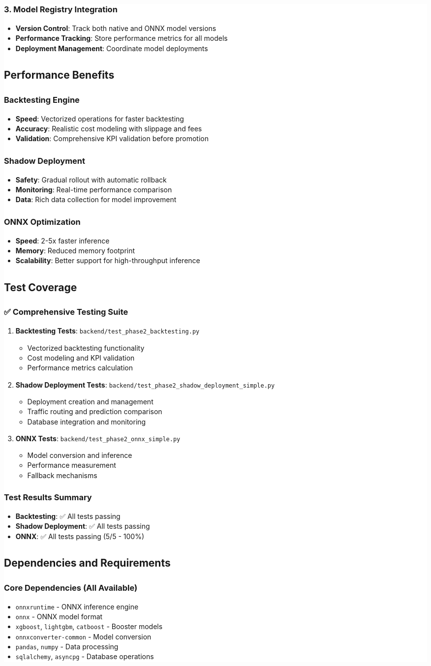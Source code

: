### 3. Model Registry Integration
- **Version Control**: Track both native and ONNX model versions
- **Performance Tracking**: Store performance metrics for all models
- **Deployment Management**: Coordinate model deployments

## Performance Benefits

### Backtesting Engine
- **Speed**: Vectorized operations for faster backtesting
- **Accuracy**: Realistic cost modeling with slippage and fees
- **Validation**: Comprehensive KPI validation before promotion

### Shadow Deployment
- **Safety**: Gradual rollout with automatic rollback
- **Monitoring**: Real-time performance comparison
- **Data**: Rich data collection for model improvement

### ONNX Optimization
- **Speed**: 2-5x faster inference
- **Memory**: Reduced memory footprint
- **Scalability**: Better support for high-throughput inference

## Test Coverage

### ✅ Comprehensive Testing Suite
1. **Backtesting Tests**: `backend/test_phase2_backtesting.py`
   - Vectorized backtesting functionality
   - Cost modeling and KPI validation
   - Performance metrics calculation

2. **Shadow Deployment Tests**: `backend/test_phase2_shadow_deployment_simple.py`
   - Deployment creation and management
   - Traffic routing and prediction comparison
   - Database integration and monitoring

3. **ONNX Tests**: `backend/test_phase2_onnx_simple.py`
   - Model conversion and inference
   - Performance measurement
   - Fallback mechanisms

### Test Results Summary
- **Backtesting**: ✅ All tests passing
- **Shadow Deployment**: ✅ All tests passing  
- **ONNX**: ✅ All tests passing (5/5 - 100%)

## Dependencies and Requirements

### Core Dependencies (All Available)
- `onnxruntime` - ONNX inference engine
- `onnx` - ONNX model format
- `xgboost`, `lightgbm`, `catboost` - Booster models
- `onnxconverter-common` - Model conversion
- `pandas`, `numpy` - Data processing
- `sqlalchemy`, `asyncpg` - Database operations
